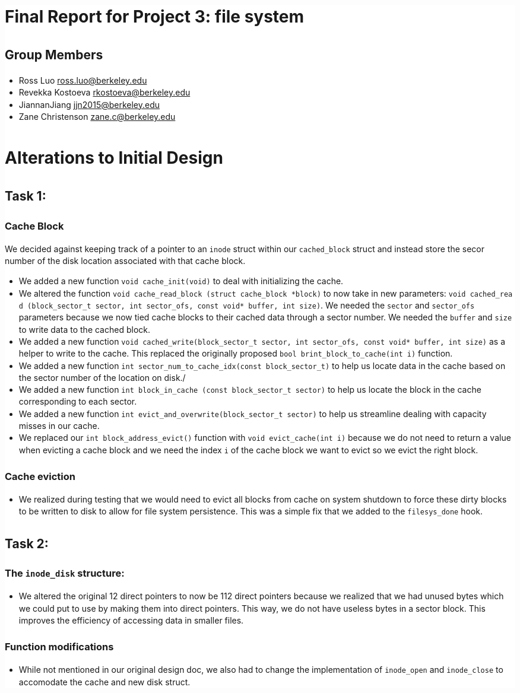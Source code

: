 Final Report for Project 3: file system
===================================

## Group Members

* Ross Luo <ross.luo@berkeley.edu>
* Revekka Kostoeva <rkostoeva@berkeley.edu>
* JiannanJiang <jjn2015@berkeley.edu>
* Zane Christenson <zane.c@berkeley.edu>

# Alterations to Initial Design

## Task 1:
### Cache Block
We decided against keeping track of a pointer to an `inode` struct within our `cached_block` struct and instead store the secor number of the disk location associated with that cache block.

* We added a new function `void cache_init(void)` to deal with initializing the cache.
* We altered the function `void cache_read_block (struct cache_block *block)` to now take in new parameters: `void cached_read (block_sector_t sector, int sector_ofs, const void* buffer, int size)`. We needed the `sector` and `sector_ofs` parameters because we now tied cache blocks to their cached data through a sector number. We needed the `buffer` and `size` to write data to the cached block.
* We added a new function `void cached_write(block_sector_t sector, int sector_ofs, const void* buffer, int size)` as a helper to write to the cache. This replaced the originally proposed `bool brint_block_to_cache(int i)` function.
* We added a new function `int sector_num_to_cache_idx(const block_sector_t)` to help us locate data in the cache based on the sector number of the location on disk./
* We added a new function `int block_in_cache (const block_sector_t sector)` to help us locate the block in the cache corresponding to each sector.
* We added a new function `int evict_and_overwrite(block_sector_t sector)` to help us streamline dealing with capacity misses in our cache.
* We replaced our `int block_address_evict()` function with `void evict_cache(int i)` because we do not need to return a value when evicting a cache block and we need the index `i` of the cache block we want to evict so we evict the right block.

### Cache eviction
* We realized during testing that we would need to evict all blocks from cache on system shutdown to force these dirty blocks to be written to disk to allow for file system persistence. This was a simple fix that we added to the `filesys_done` hook.

## Task 2:
### The `inode_disk` structure:
* We altered the original 12 direct pointers to now be 112 direct pointers because we realized that we had unused bytes which we could put to use by making them into direct pointers. This way, we do not have useless bytes in a sector block. This improves the efficiency of accessing data in smaller files.

### Function modifications
* While not mentioned in our original design doc, we also had to change the implementation of `inode_open` and `inode_close` to accomodate the cache and new disk struct.
